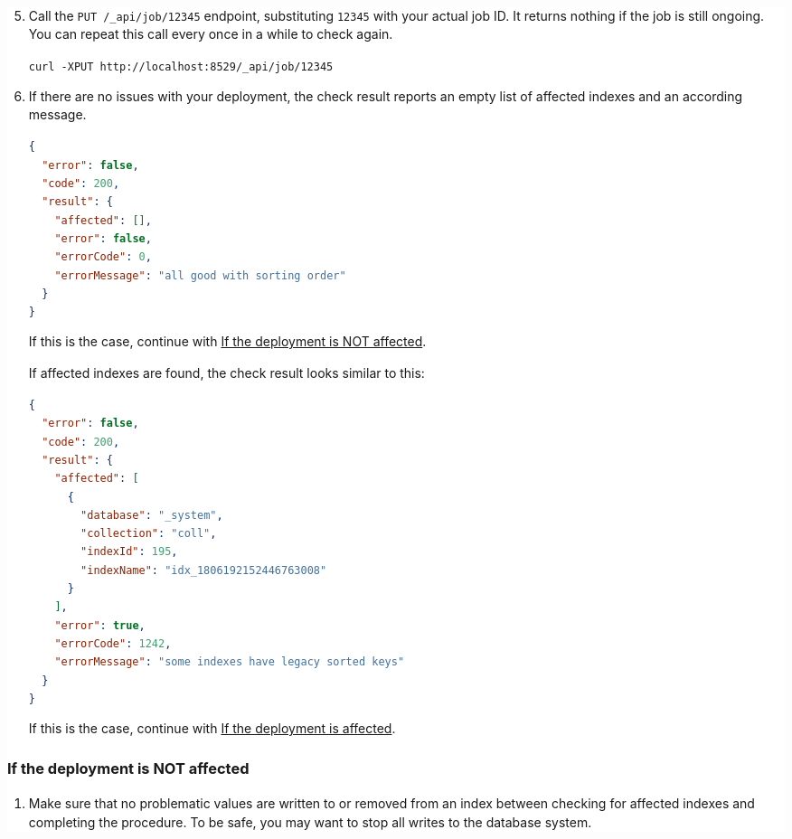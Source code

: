 5. Call the `PUT /_api/job/12345` endpoint, substituting `12345` with your
   actual job ID. It returns nothing if the job is still ongoing. You can repeat
   this call every once in a while to check again.

   ```shell
   curl -XPUT http://localhost:8529/_api/job/12345
   ```

6. If there are no issues with your deployment, the check result reports an
   empty list of affected indexes and an according message.
   
   ```json
   {
     "error": false,
     "code": 200,
     "result": {
       "affected": [],
       "error": false,
       "errorCode": 0,
       "errorMessage": "all good with sorting order"
     }
   }
   ```

   If this is the case, continue with
   [If the deployment is NOT affected](#if-the-deployment-is-not-affected).

   If affected indexes are found, the check result looks similar to this:

   ```json
   {
     "error": false,
     "code": 200,
     "result": {
       "affected": [
         {
           "database": "_system",
           "collection": "coll",
           "indexId": 195,
           "indexName": "idx_1806192152446763008"
         }
       ],
       "error": true,
       "errorCode": 1242,
       "errorMessage": "some indexes have legacy sorted keys"
     }
   }
   ```

   If this is the case, continue with
   [If the deployment is affected](#if-the-deployment-is-affected).

### If the deployment is NOT affected

1. Make sure that no problematic values are written to or removed from an index
   between checking for affected indexes and completing the procedure.
   To be safe, you may want to stop all writes to the database system.
